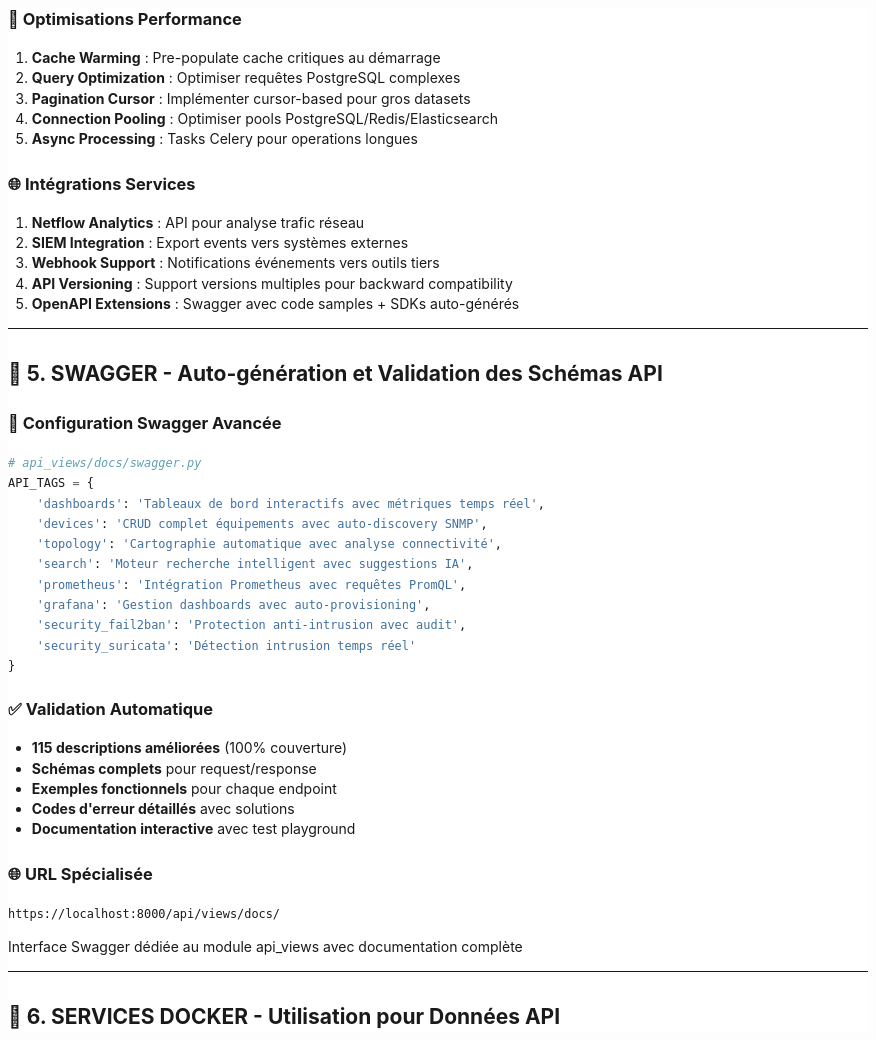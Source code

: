 ### 🔄 **Optimisations Performance**
1. **Cache Warming** : Pre-populate cache critiques au démarrage
2. **Query Optimization** : Optimiser requêtes PostgreSQL complexes
3. **Pagination Cursor** : Implémenter cursor-based pour gros datasets
4. **Connection Pooling** : Optimiser pools PostgreSQL/Redis/Elasticsearch
5. **Async Processing** : Tasks Celery pour operations longues

### 🌐 **Intégrations Services**
1. **Netflow Analytics** : API pour analyse trafic réseau
2. **SIEM Integration** : Export events vers systèmes externes
3. **Webhook Support** : Notifications événements vers outils tiers
4. **API Versioning** : Support versions multiples pour backward compatibility
5. **OpenAPI Extensions** : Swagger avec code samples + SDKs auto-générés

---

## 📖 5. SWAGGER - Auto-génération et Validation des Schémas API

### 🎯 **Configuration Swagger Avancée**
```python
# api_views/docs/swagger.py
API_TAGS = {
    'dashboards': 'Tableaux de bord interactifs avec métriques temps réel',
    'devices': 'CRUD complet équipements avec auto-discovery SNMP',
    'topology': 'Cartographie automatique avec analyse connectivité',
    'search': 'Moteur recherche intelligent avec suggestions IA',
    'prometheus': 'Intégration Prometheus avec requêtes PromQL',
    'grafana': 'Gestion dashboards avec auto-provisioning',
    'security_fail2ban': 'Protection anti-intrusion avec audit',
    'security_suricata': 'Détection intrusion temps réel'
}
```

### ✅ **Validation Automatique**
- **115 descriptions améliorées** (100% couverture)
- **Schémas complets** pour request/response
- **Exemples fonctionnels** pour chaque endpoint
- **Codes d'erreur détaillés** avec solutions
- **Documentation interactive** avec test playground

### 🌐 **URL Spécialisée**
```
https://localhost:8000/api/views/docs/
```
Interface Swagger dédiée au module api_views avec documentation complète

---

## 🐳 6. SERVICES DOCKER - Utilisation pour Données API
